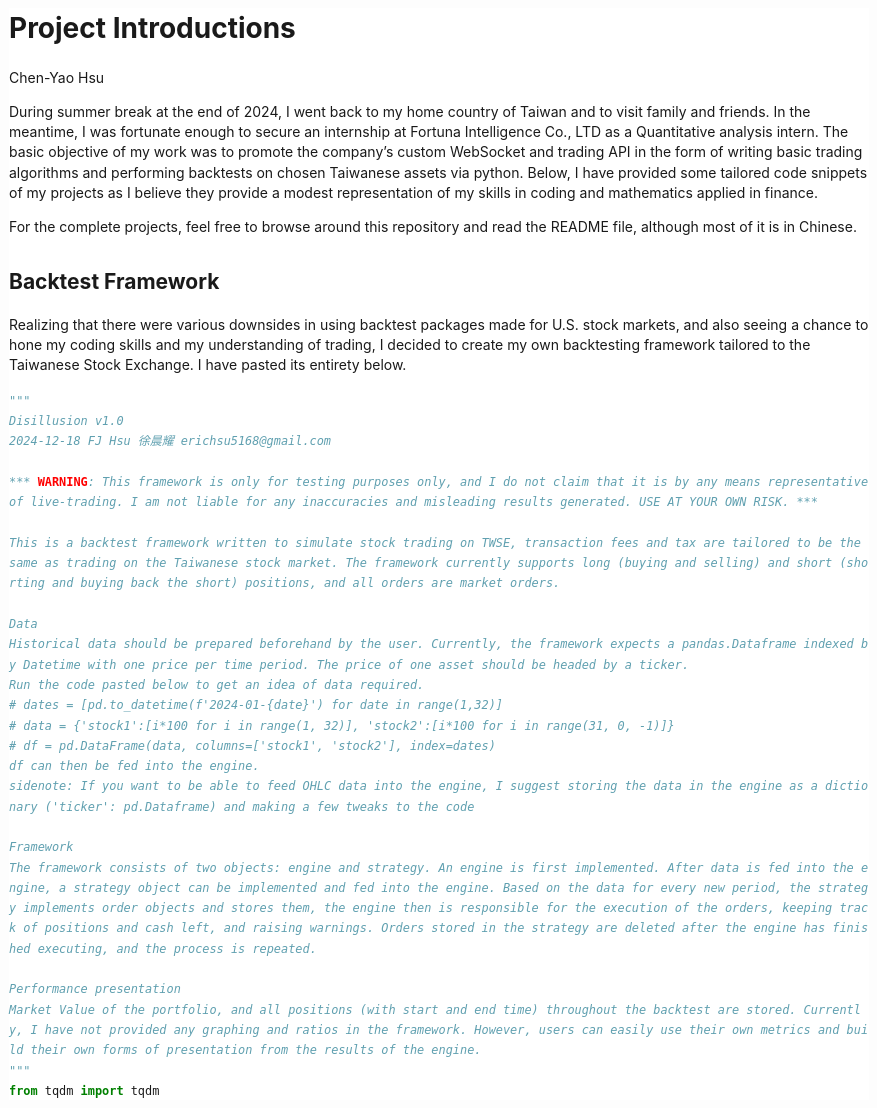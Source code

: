 # Project Introductions

Chen-Yao Hsu

During summer break at the end of 2024, I went back to my home country of Taiwan and to visit family and friends. In the meantime, I was fortunate enough to secure an internship at Fortuna Intelligence Co., LTD as a Quantitative analysis intern. The basic objective of my work was to promote the company’s custom WebSocket and trading API in the form of writing basic trading algorithms and performing backtests on chosen Taiwanese assets via python. Below, I have provided some tailored code snippets of my projects as I believe they provide a modest representation of my skills in coding and mathematics applied in finance.

For the complete projects, feel free to browse around this repository and read the README file, although most of it is in Chinese.

## Backtest Framework

Realizing that there were various downsides in using backtest packages made for U.S. stock markets, and also seeing a chance to hone my coding skills and my understanding of trading, I decided to create my own backtesting framework tailored to the Taiwanese Stock Exchange. I have pasted its entirety below.


```python
"""
Disillusion v1.0
2024-12-18 FJ Hsu 徐晨耀 erichsu5168@gmail.com

*** WARNING: This framework is only for testing purposes only, and I do not claim that it is by any means representative of live-trading. I am not liable for any inaccuracies and misleading results generated. USE AT YOUR OWN RISK. ***

This is a backtest framework written to simulate stock trading on TWSE, transaction fees and tax are tailored to be the same as trading on the Taiwanese stock market. The framework currently supports long (buying and selling) and short (shorting and buying back the short) positions, and all orders are market orders.

Data
Historical data should be prepared beforehand by the user. Currently, the framework expects a pandas.Dataframe indexed by Datetime with one price per time period. The price of one asset should be headed by a ticker.
Run the code pasted below to get an idea of data required.
# dates = [pd.to_datetime(f'2024-01-{date}') for date in range(1,32)]
# data = {'stock1':[i*100 for i in range(1, 32)], 'stock2':[i*100 for i in range(31, 0, -1)]}
# df = pd.DataFrame(data, columns=['stock1', 'stock2'], index=dates)
df can then be fed into the engine.
sidenote: If you want to be able to feed OHLC data into the engine, I suggest storing the data in the engine as a dictionary ('ticker': pd.Dataframe) and making a few tweaks to the code

Framework
The framework consists of two objects: engine and strategy. An engine is first implemented. After data is fed into the engine, a strategy object can be implemented and fed into the engine. Based on the data for every new period, the strategy implements order objects and stores them, the engine then is responsible for the execution of the orders, keeping track of positions and cash left, and raising warnings. Orders stored in the strategy are deleted after the engine has finished executing, and the process is repeated.

Performance presentation
Market Value of the portfolio, and all positions (with start and end time) throughout the backtest are stored. Currently, I have not provided any graphing and ratios in the framework. However, users can easily use their own metrics and build their own forms of presentation from the results of the engine.
"""
from tqdm import tqdm
```